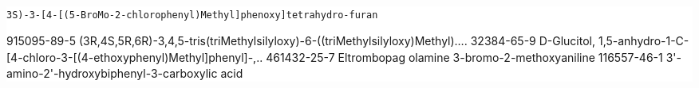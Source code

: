   >
    3S)-3-[4-[(5-BroMo-2-chlorophenyl)Methyl]phenoxy]tetrahydro-furan
  </td>
  <td
    class="whitespace-nowrap border border-slate-200 dark:border-slate-600 p-4 pl-8 text-slate-500 dark:text-slate-400"
  >
    915095-89-5
  </td>
</tr>
<tr>
  <td
    class="border border-slate-200 dark:border-slate-600 p-4 pl-8 text-slate-500 dark:text-slate-400"
  >
    (3R,4S,5R,6R)-3,4,5-tris(triMethylsilyloxy)-6-((triMethylsilyloxy)Methyl)….
  </td>
  <td
    class="whitespace-nowrap border border-slate-200 dark:border-slate-600 p-4 pl-8 text-slate-500 dark:text-slate-400"
  >
    32384-65-9
  </td>
</tr>
<tr>
  <td
    class="border border-slate-200 dark:border-slate-600 p-4 pl-8 text-slate-500 dark:text-slate-400"
  >
    D-Glucitol, 1,5-anhydro-1-C-[4-chloro-3-[(4-ethoxyphenyl)Methyl]phenyl]-,..
  </td>
  <td
    class="whitespace-nowrap border border-slate-200 dark:border-slate-600 p-4 pl-8 text-slate-500 dark:text-slate-400"
  >
    461432-25-7
  </td>
</tr>
<tr>
  <td
  rowspan="3"
    class="border border-slate-200 dark:border-slate-600 p-4 pl-8 text-slate-500 dark:text-slate-400"
  >
    Eltrombopag olamine
  </td>
  <td
    class="border border-slate-200 dark:border-slate-600 p-4 pl-8 text-slate-500 dark:text-slate-400"
  >
    3-bromo-2-methoxyaniline
  </td>
  <td
    class="whitespace-nowrap border border-slate-200 dark:border-slate-600 p-4 pl-8 text-slate-500 dark:text-slate-400"
  >
    116557-46-1
  </td>
</tr>
<tr>
  <td
    class="border border-slate-200 dark:border-slate-600 p-4 pl-8 text-slate-500 dark:text-slate-400"
  >
    3'-amino-2'-hydroxybiphenyl-3-carboxylic acid
  </td>
  <td
    class="whitespace-nowrap border border-slate-200 dark:border-slate-600 p-4 pl-8 text-slate-500 dark:text-slate-400"